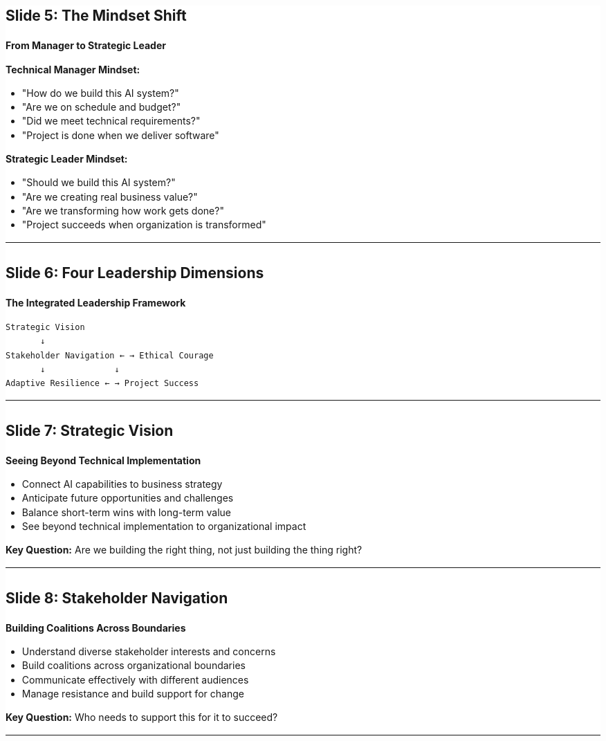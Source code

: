 
## Slide 5: The Mindset Shift
**From Manager to Strategic Leader**

**Technical Manager Mindset:**
- "How do we build this AI system?"
- "Are we on schedule and budget?"
- "Did we meet technical requirements?"
- "Project is done when we deliver software"

**Strategic Leader Mindset:**
- "Should we build this AI system?"
- "Are we creating real business value?"
- "Are we transforming how work gets done?"
- "Project succeeds when organization is transformed"

---

## Slide 6: Four Leadership Dimensions
**The Integrated Leadership Framework**

```
Strategic Vision
       ↓
Stakeholder Navigation ← → Ethical Courage
       ↓              ↓
Adaptive Resilience ← → Project Success
```

---

## Slide 7: Strategic Vision
**Seeing Beyond Technical Implementation**

- Connect AI capabilities to business strategy
- Anticipate future opportunities and challenges
- Balance short-term wins with long-term value
- See beyond technical implementation to organizational impact

**Key Question:** Are we building the right thing, not just building the thing right?

---

## Slide 8: Stakeholder Navigation
**Building Coalitions Across Boundaries**

- Understand diverse stakeholder interests and concerns
- Build coalitions across organizational boundaries
- Communicate effectively with different audiences
- Manage resistance and build support for change

**Key Question:** Who needs to support this for it to succeed?

---